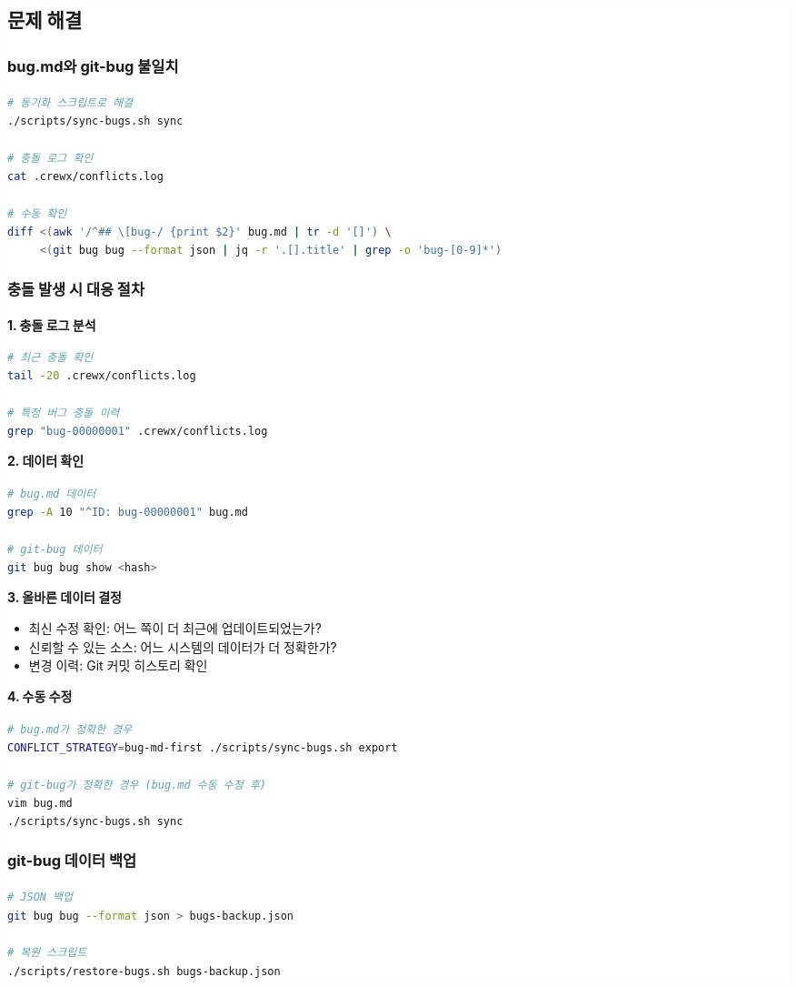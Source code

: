 ## 문제 해결

### bug.md와 git-bug 불일치

```bash
# 동기화 스크립트로 해결
./scripts/sync-bugs.sh sync

# 충돌 로그 확인
cat .crewx/conflicts.log

# 수동 확인
diff <(awk '/^## \[bug-/ {print $2}' bug.md | tr -d '[]') \
     <(git bug bug --format json | jq -r '.[].title' | grep -o 'bug-[0-9]*')
```

### 충돌 발생 시 대응 절차

**1. 충돌 로그 분석**
```bash
# 최근 충돌 확인
tail -20 .crewx/conflicts.log

# 특정 버그 충돌 이력
grep "bug-00000001" .crewx/conflicts.log
```

**2. 데이터 확인**
```bash
# bug.md 데이터
grep -A 10 "^ID: bug-00000001" bug.md

# git-bug 데이터
git bug bug show <hash>
```

**3. 올바른 데이터 결정**
- 최신 수정 확인: 어느 쪽이 더 최근에 업데이트되었는가?
- 신뢰할 수 있는 소스: 어느 시스템의 데이터가 더 정확한가?
- 변경 이력: Git 커밋 히스토리 확인

**4. 수동 수정**
```bash
# bug.md가 정확한 경우
CONFLICT_STRATEGY=bug-md-first ./scripts/sync-bugs.sh export

# git-bug가 정확한 경우 (bug.md 수동 수정 후)
vim bug.md
./scripts/sync-bugs.sh sync
```

### git-bug 데이터 백업

```bash
# JSON 백업
git bug bug --format json > bugs-backup.json

# 복원 스크립트
./scripts/restore-bugs.sh bugs-backup.json
```
